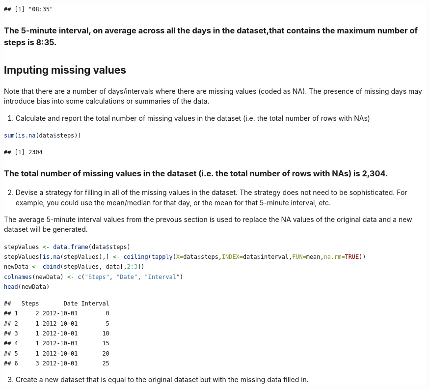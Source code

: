 ```
## [1] "08:35"
```

### The 5-minute interval, on average across all the days in the dataset,that contains the maximum number of steps is **8:35**.

## Imputing missing values
Note that there are a number of days/intervals where there are missing values (coded as NA). The presence of missing days may introduce bias into some calculations or summaries of the data.

1.  Calculate and report the total number of missing values in the dataset (i.e. the total number of rows with NAs)


```r
sum(is.na(data$steps))
```

```
## [1] 2304
```

### The total number of missing values in the dataset (i.e. the total number of rows with NAs) is **2,304**.

2.  Devise a strategy for filling in all of the missing values in the dataset. The strategy does not need to be sophisticated. For example, you could use the mean/median for that day, or the mean for that 5-minute interval, etc.  

The average 5-minute interval values from the prevous section is used to replace the NA values of the original data and a new dataset will be generated.


```r
stepValues <- data.frame(data$steps)
stepValues[is.na(stepValues),] <- ceiling(tapply(X=data$steps,INDEX=data$interval,FUN=mean,na.rm=TRUE))
newData <- cbind(stepValues, data[,2:3])
colnames(newData) <- c("Steps", "Date", "Interval")
head(newData)
```

```
##   Steps       Date Interval
## 1     2 2012-10-01        0
## 2     1 2012-10-01        5
## 3     1 2012-10-01       10
## 4     1 2012-10-01       15
## 5     1 2012-10-01       20
## 6     3 2012-10-01       25
```

3.  Create a new dataset that is equal to the original dataset but with the missing data filled in.

